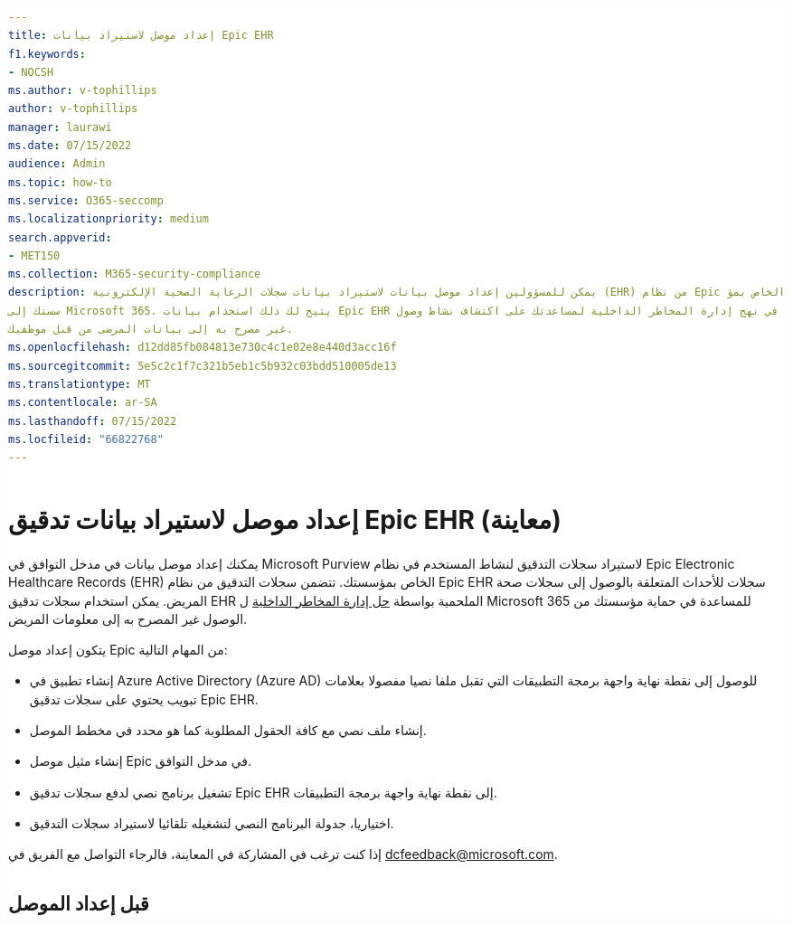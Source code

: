 ```yaml
---
title: إعداد موصل لاستيراد بيانات Epic EHR
f1.keywords:
- NOCSH
ms.author: v-tophillips
author: v-tophillips
manager: laurawi
ms.date: 07/15/2022
audience: Admin
ms.topic: how-to
ms.service: O365-seccomp
ms.localizationpriority: medium
search.appverid:
- MET150
ms.collection: M365-security-compliance
description: يمكن للمسؤولين إعداد موصل بيانات لاستيراد بيانات سجلات الرعاية الصحية الإلكترونية (EHR) من نظام Epic الخاص بمؤسستك إلى Microsoft 365. يتيح لك ذلك استخدام بيانات Epic EHR في نهج إدارة المخاطر الداخلية لمساعدتك على اكتشاف نشاط وصول غير مصرح به إلى بيانات المرضى من قبل موظفيك.
ms.openlocfilehash: d12dd85fb084813e730c4c1e02e8e440d3acc16f
ms.sourcegitcommit: 5e5c2c1f7c321b5eb1c5b932c03bdd510005de13
ms.translationtype: MT
ms.contentlocale: ar-SA
ms.lasthandoff: 07/15/2022
ms.locfileid: "66822768"
---
```

# <a name="set-up-a-connector-to-import-epic-ehr-audit-data-preview"></a>إعداد موصل لاستيراد بيانات تدقيق Epic EHR (معاينة)

يمكنك إعداد موصل بيانات في مدخل التوافق في Microsoft Purview لاستيراد سجلات التدقيق لنشاط المستخدم في نظام Epic Electronic Healthcare Records (EHR) الخاص بمؤسستك. تتضمن سجلات التدقيق من نظام Epic EHR سجلات للأحداث المتعلقة بالوصول إلى سجلات صحة المريض. يمكن استخدام سجلات تدقيق EHR الملحمية بواسطة [حل إدارة المخاطر الداخلية](insider-risk-management.md) ل Microsoft 365 للمساعدة في حماية مؤسستك من الوصول غير المصرح به إلى معلومات المريض.

يتكون إعداد موصل Epic من المهام التالية:

- إنشاء تطبيق في Azure Active Directory (Azure AD) للوصول إلى نقطة نهاية واجهة برمجة التطبيقات التي تقبل ملفا نصيا مفصولا بعلامات تبويب يحتوي على سجلات تدقيق Epic EHR.

- إنشاء ملف نصي مع كافة الحقول المطلوبة كما هو محدد في مخطط الموصل.

- إنشاء مثيل موصل Epic في مدخل التوافق.

- تشغيل برنامج نصي لدفع سجلات تدقيق Epic EHR إلى نقطة نهاية واجهة برمجة التطبيقات.

- اختياريا، جدولة البرنامج النصي لتشغيله تلقائيا لاستيراد سجلات التدقيق.

إذا كنت ترغب في المشاركة في المعاينة، فالرجاء التواصل مع الفريق في dcfeedback@microsoft.com.

## <a name="before-you-set-up-the-connector"></a>قبل إعداد الموصل
